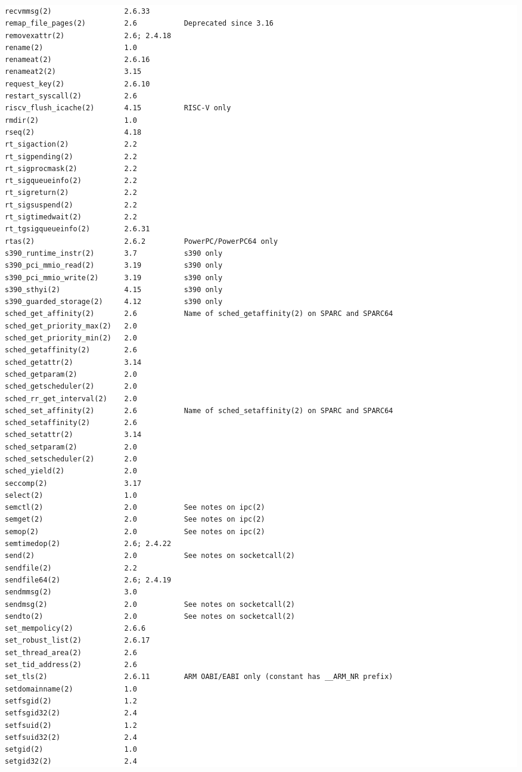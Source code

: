 ```
recvmmsg(2)                 2.6.33
remap_file_pages(2)         2.6           Deprecated since 3.16
removexattr(2)              2.6; 2.4.18
rename(2)                   1.0
renameat(2)                 2.6.16
renameat2(2)                3.15
request_key(2)              2.6.10
restart_syscall(2)          2.6
riscv_flush_icache(2)       4.15          RISC-V only
rmdir(2)                    1.0
rseq(2)                     4.18
rt_sigaction(2)             2.2
rt_sigpending(2)            2.2
rt_sigprocmask(2)           2.2
rt_sigqueueinfo(2)          2.2
rt_sigreturn(2)             2.2
rt_sigsuspend(2)            2.2
rt_sigtimedwait(2)          2.2
rt_tgsigqueueinfo(2)        2.6.31
rtas(2)                     2.6.2         PowerPC/PowerPC64 only
s390_runtime_instr(2)       3.7           s390 only
s390_pci_mmio_read(2)       3.19          s390 only
s390_pci_mmio_write(2)      3.19          s390 only
s390_sthyi(2)               4.15          s390 only
s390_guarded_storage(2)     4.12          s390 only
sched_get_affinity(2)       2.6           Name of sched_getaffinity(2) on SPARC and SPARC64
sched_get_priority_max(2)   2.0
sched_get_priority_min(2)   2.0
sched_getaffinity(2)        2.6
sched_getattr(2)            3.14
sched_getparam(2)           2.0
sched_getscheduler(2)       2.0
sched_rr_get_interval(2)    2.0
sched_set_affinity(2)       2.6           Name of sched_setaffinity(2) on SPARC and SPARC64
sched_setaffinity(2)        2.6
sched_setattr(2)            3.14
sched_setparam(2)           2.0
sched_setscheduler(2)       2.0
sched_yield(2)              2.0
seccomp(2)                  3.17
select(2)                   1.0
semctl(2)                   2.0           See notes on ipc(2)
semget(2)                   2.0           See notes on ipc(2)
semop(2)                    2.0           See notes on ipc(2)
semtimedop(2)               2.6; 2.4.22
send(2)                     2.0           See notes on socketcall(2)
sendfile(2)                 2.2
sendfile64(2)               2.6; 2.4.19
sendmmsg(2)                 3.0
sendmsg(2)                  2.0           See notes on socketcall(2)
sendto(2)                   2.0           See notes on socketcall(2)
set_mempolicy(2)            2.6.6
set_robust_list(2)          2.6.17
set_thread_area(2)          2.6
set_tid_address(2)          2.6
set_tls(2)                  2.6.11        ARM OABI/EABI only (constant has __ARM_NR prefix)
setdomainname(2)            1.0
setfsgid(2)                 1.2
setfsgid32(2)               2.4
setfsuid(2)                 1.2
setfsuid32(2)               2.4
setgid(2)                   1.0
setgid32(2)                 2.4
```